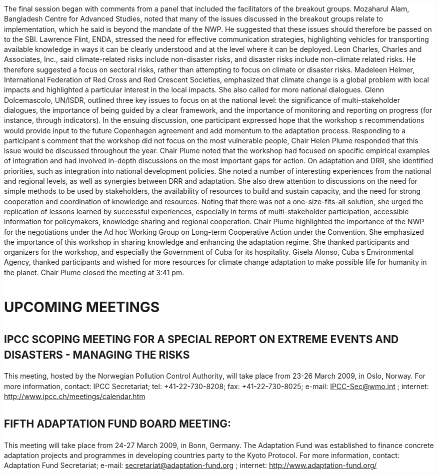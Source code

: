 The final session began with comments from a panel that included the facilitators of the breakout groups. Mozaharul Alam, Bangladesh Centre for Advanced Studies, noted that many of the issues discussed in the breakout groups relate to implementation, which he said is beyond the mandate of the NWP. He suggested that these issues should therefore be passed on to the SBI. Lawrence Flint, ENDA, stressed the need for effective communication strategies, highlighting vehicles for transporting available knowledge in ways it can be clearly understood and at the level where it can be deployed. Leon Charles, Charles and Associates, Inc., said climate-related risks include non-disaster risks, and disaster risks include non-climate related risks. He therefore suggested a focus on sectoral risks, rather than attempting to focus on climate or disaster risks. Madeleen Helmer, International Federation of Red Cross and Red Crescent Societies, emphasized that climate change is a global problem with local impacts and highlighted a particular interest in the local impacts. She also called for more national dialogues. Glenn Dolcemascolo, UN/ISDR, outlined three key issues to focus on at the national level: the significance of multi-stakeholder dialogues, the importance of being guided by a clear framework, and the importance of monitoring and reporting on progress (for instance, through indicators). In the ensuing discussion, one participant expressed hope that the workshop s recommendations would provide input to the future Copenhagen agreement and add momentum to the adaptation process. Responding to a participant s comment that the workshop did not focus on the most vulnerable people, Chair Helen Plume responded that this issue would be discussed throughout the year. Chair Plume noted that the workshop had focused on specific empirical examples of integration and had involved in-depth discussions on the most important gaps for action. On adaptation and DRR, she identified priorities, such as integration into national development policies. She noted a number of interesting experiences from the national and regional levels, as well as synergies between DRR and adaptation. She also drew attention to discussions on the need for simple methods to be used by stakeholders, the availability of resources to build and sustain capacity, and the need for strong cooperation and coordination of knowledge and resources. Noting that there was not a one-size-fits-all solution, she urged the replication of lessons learned by successful experiences, especially in terms of multi-stakeholder participation, accessible information for policymakers, knowledge sharing and regional cooperation. Chair Plume highlighted the importance of the NWP for the negotiations under the Ad hoc Working Group on Long-term Cooperative Action under the Convention. She emphasized the importance of this workshop in sharing knowledge and enhancing the adaptation regime. She thanked participants and organizers for the workshop, and especially the Government of Cuba for its hospitality. Gisela Alonso, Cuba s Environmental Agency, thanked participants and wished for more resources for climate change adaptation to make possible life for humanity in the planet. Chair Plume closed the meeting at 3:41 pm.

# UPCOMING MEETINGS

## IPCC SCOPING MEETING FOR A SPECIAL REPORT ON EXTREME EVENTS AND DISASTERS - MANAGING THE RISKS

This meeting, hosted by the Norwegian Pollution Control Authority, will take place from 23-26 March 2009, in Oslo, Norway. For more information, contact: IPCC Secretariat; tel: +41-22-730-8208; fax: +41-22-730-8025; e-mail: IPCC-Sec@wmo.int ; internet: http://www.ipcc.ch/meetings/calendar.htm

## FIFTH ADAPTATION FUND BOARD MEETING:

This meeting will take place from 24-27 March 2009, in Bonn, Germany. The Adaptation Fund was established to finance concrete adaptation projects and programmes in developing countries party to the Kyoto Protocol. For more information, contact: Adaptation Fund Secretariat; e-mail: secretariat@adaptation-fund.org ; internet: http://www.adaptation-fund.org/

